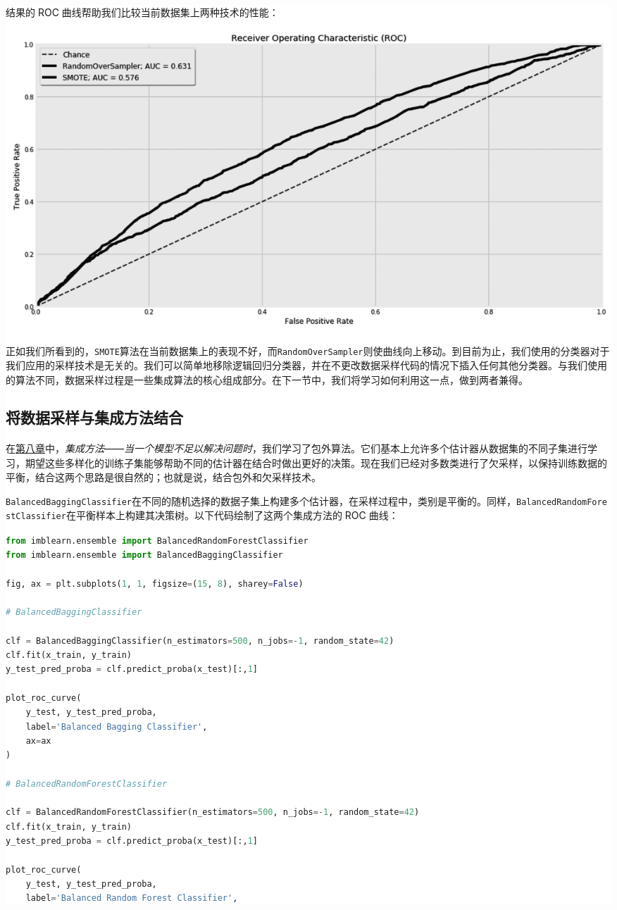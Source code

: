 结果的 ROC 曲线帮助我们比较当前数据集上两种技术的性能：

![](img/b2af8b59-d845-4ad6-b36e-4940766ef48d.png)

正如我们所看到的，`SMOTE`算法在当前数据集上的表现不好，而`RandomOverSampler`则使曲线向上移动。到目前为止，我们使用的分类器对于我们应用的采样技术是无关的。我们可以简单地移除逻辑回归分类器，并在不更改数据采样代码的情况下插入任何其他分类器。与我们使用的算法不同，数据采样过程是一些集成算法的核心组成部分。在下一节中，我们将学习如何利用这一点，做到两者兼得。

## 将数据采样与集成方法结合

在[第八章](https://cdp.packtpub.com/hands_on_machine_learning_with_scikit_learn/wp-admin/post.php?post=30&action=edit)中，*集成方法——当一个模型不足以解决问题时*，我们学习了包外算法。它们基本上允许多个估计器从数据集的不同子集进行学习，期望这些多样化的训练子集能够帮助不同的估计器在结合时做出更好的决策。现在我们已经对多数类进行了欠采样，以保持训练数据的平衡，结合这两个思路是很自然的；也就是说，结合包外和欠采样技术。

`BalancedBaggingClassifier`在不同的随机选择的数据子集上构建多个估计器，在采样过程中，类别是平衡的。同样，`BalancedRandomForestClassifier`在平衡样本上构建其决策树。以下代码绘制了这两个集成方法的 ROC 曲线：

```py
from imblearn.ensemble import BalancedRandomForestClassifier
from imblearn.ensemble import BalancedBaggingClassifier

fig, ax = plt.subplots(1, 1, figsize=(15, 8), sharey=False)

# BalancedBaggingClassifier

clf = BalancedBaggingClassifier(n_estimators=500, n_jobs=-1, random_state=42)
clf.fit(x_train, y_train)
y_test_pred_proba = clf.predict_proba(x_test)[:,1]

plot_roc_curve(
    y_test, y_test_pred_proba, 
    label='Balanced Bagging Classifier',
    ax=ax
) 

# BalancedRandomForestClassifier

clf = BalancedRandomForestClassifier(n_estimators=500, n_jobs=-1, random_state=42)
clf.fit(x_train, y_train)
y_test_pred_proba = clf.predict_proba(x_test)[:,1]

plot_roc_curve(
    y_test, y_test_pred_proba, 
    label='Balanced Random Forest Classifier',
```